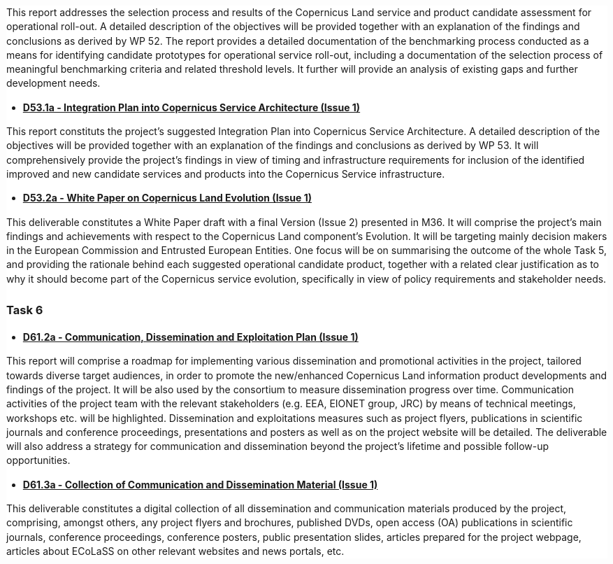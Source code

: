 This report addresses the selection process and results of the Copernicus Land service and product candidate assessment for operational roll-out. A detailed description of the objectives will be provided together with an explanation of the findings and conclusions as derived by WP 52. The report provides a detailed documentation of the benchmarking process conducted as a means for identifying candidate prototypes for operational service roll-out, including a documentation of the selection process of meaningful benchmarking criteria and related threshold levels. It further will provide an analysis of existing gaps and further development needs.

  - [**D53.1a - Integration Plan into Copernicus Service Architecture (Issue 1)**](https://github.com/Sophie-Villerot/Sentinel-for-CLMS-Papers/blob/master/Publications_related_to_the_project_ECoLaSS/ECoLaSS_Public_Deliverables/Deliverables_Issue1/D53.1a-Integration_Plan_into_Copernicus_Service_Architecture_Issue1.pdf)

This report constituts the project’s suggested Integration Plan into Copernicus Service Architecture. A detailed description of the objectives will be provided together with an explanation of the findings and conclusions as derived by WP 53. It will comprehensively provide the project’s findings in view of timing and infrastructure requirements for inclusion of the identified improved and new candidate services and products into the Copernicus Service infrastructure.

  - [**D53.2a - White Paper on Copernicus Land Evolution (Issue 1)**](https://github.com/Sophie-Villerot/Sentinel-for-CLMS-Papers/blob/master/Publications_related_to_the_project_ECoLaSS/ECoLaSS_Public_Deliverables/Deliverables_Issue1/D53.2a-White_Paper_on_Copernicus_Land_Evolution_Issue1.pdf)

This deliverable constitutes a White Paper draft with a final Version (Issue 2) presented in M36. It will comprise the project’s main findings and achievements with respect to the Copernicus Land component’s Evolution. It will be targeting mainly decision makers in the European Commission and Entrusted European Entities. One focus will be on summarising the outcome of the whole Task 5, and providing the rationale behind each suggested operational candidate product, together with a related clear justification as to why it should become part of the Copernicus service evolution, specifically in view of policy requirements and stakeholder needs.

### Task 6

  - [**D61.2a - Communication, Dissemination and Exploitation Plan (Issue 1)**](https://github.com/Sophie-Villerot/Sentinel-for-CLMS-Papers/blob/master/Publications_related_to_the_project_ECoLaSS/ECoLaSS_Public_Deliverables/Deliverables_Issue1/D61.2a-Communication_Dissemination_and_Exploitation_Plan_Issue1.pdf)

This report will comprise a roadmap for implementing various dissemination and promotional activities in the project, tailored towards diverse target audiences, in order to promote the new/enhanced Copernicus Land information product developments and findings of the project. It will be also used by the consortium to measure dissemination progress over time. Communication activities of the project team with the relevant stakeholders (e.g. EEA, EIONET group, JRC) by means of technical meetings, workshops etc. will be highlighted. Dissemination and exploitations measures such as project flyers, publications in scientific journals and conference proceedings, presentations and posters as well as on the project website will be detailed. The deliverable will also address a strategy for communication and dissemination beyond the project’s lifetime and possible follow-up opportunities.

  - [**D61.3a - Collection of Communication and Dissemination Material (Issue 1)**](https://github.com/Sophie-Villerot/Sentinel-for-CLMS-Papers/blob/master/Publications_related_to_the_project_ECoLaSS/ECoLaSS_Public_Deliverables/Deliverables_Issue1/D61.3a-Collection_of_Communication_and_Dissemination_Material_Issue1.pdf)

This deliverable constitutes a digital collection of all dissemination and communication materials produced by the project, comprising, amongst others, any project flyers and brochures, published DVDs, open access (OA) publications in scientific journals, conference proceedings, conference posters, public presentation slides, articles prepared for the project webpage, articles about ECoLaSS on other relevant websites and news portals, etc.
